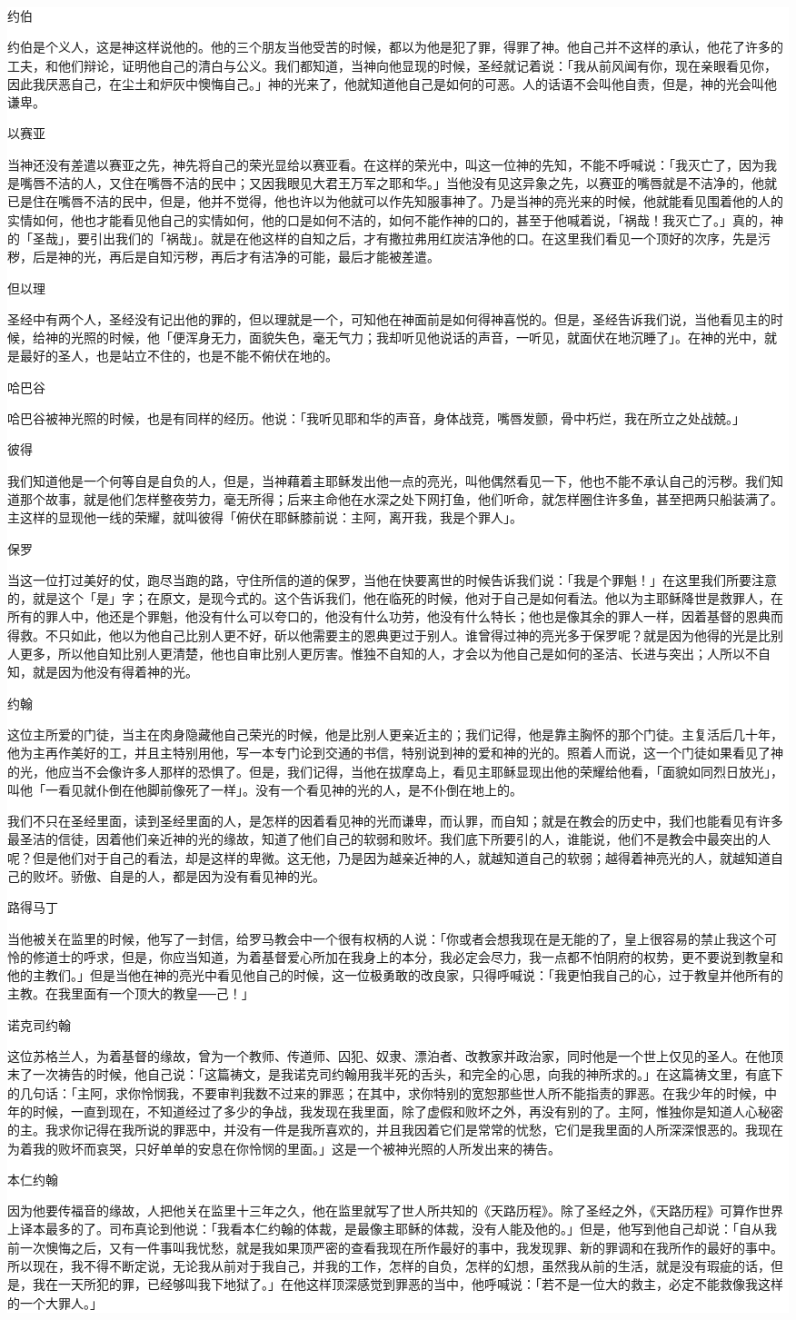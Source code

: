 约伯

约伯是个义人，这是神这样说他的。他的三个朋友当他受苦的时候，都以为他是犯了罪，得罪了神。他自己并不这样的承认，他花了许多的工夫，和他们辩论，证明他自己的清白与公义。我们都知道，当神向他显现的时候，圣经就记着说：「我从前风闻有你，现在亲眼看见你，因此我厌恶自己，在尘土和炉灰中懊悔自己。」神的光来了，他就知道他自己是如何的可恶。人的话语不会叫他自责，但是，神的光会叫他谦卑。

以赛亚

当神还没有差遣以赛亚之先，神先将自己的荣光显给以赛亚看。在这样的荣光中，叫这一位神的先知，不能不呼喊说：「我灭亡了，因为我是嘴唇不洁的人，又住在嘴唇不洁的民中；又因我眼见大君王万军之耶和华。」当他没有见这异象之先，以赛亚的嘴唇就是不洁净的，他就已是住在嘴唇不洁的民中，但是，他并不觉得，他也许以为他就可以作先知服事神了。乃是当神的亮光来的时候，他就能看见围着他的人的实情如何，他也才能看见他自己的实情如何，他的口是如何不洁的，如何不能作神的口的，甚至于他喊着说，「祸哉！我灭亡了。」真的，神的「圣哉」，要引出我们的「祸哉」。就是在他这样的自知之后，才有撒拉弗用红炭洁净他的口。在这里我们看见一个顶好的次序，先是污秽，后是神的光，再后是自知污秽，再后才有洁净的可能，最后才能被差遣。

但以理

圣经中有两个人，圣经没有记出他的罪的，但以理就是一个，可知他在神面前是如何得神喜悦的。但是，圣经告诉我们说，当他看见主的时候，给神的光照的时候，他「便浑身无力，面貌失色，毫无气力；我却听见他说话的声音，一听见，就面伏在地沉睡了」。在神的光中，就是最好的圣人，也是站立不住的，也是不能不俯伏在地的。

哈巴谷

哈巴谷被神光照的时候，也是有同样的经历。他说：「我听见耶和华的声音，身体战竞，嘴唇发颤，骨中朽烂，我在所立之处战兢。」

彼得

我们知道他是一个何等自是自负的人，但是，当神藉着主耶稣发出他一点的亮光，叫他偶然看见一下，他也不能不承认自己的污秽。我们知道那个故事，就是他们怎样整夜劳力，毫无所得；后来主命他在水深之处下网打鱼，他们听命，就怎样圈住许多鱼，甚至把两只船装满了。主这样的显现他一线的荣耀，就叫彼得「俯伏在耶稣膝前说：主阿，离开我，我是个罪人」。

保罗

当这一位打过美好的仗，跑尽当跑的路，守住所信的道的保罗，当他在快要离世的时候告诉我们说：「我是个罪魁！」在这里我们所要注意的，就是这个「是」字；在原文，是现今式的。这个告诉我们，他在临死的时候，他对于自己是如何看法。他以为主耶稣降世是救罪人，在所有的罪人中，他还是个罪魁，他没有什么可以夸口的，他没有什么功劳，他没有什么特长；他也是像其余的罪人一样，因着基督的恩典而得救。不只如此，他以为他自己比别人更不好，斫以他需要主的恩典更过于别人。谁曾得过神的亮光多于保罗呢？就是因为他得的光是比别人更多，所以他自知比别人更清楚，他也自审比别人更厉害。惟独不自知的人，才会以为他自己是如何的圣洁、长进与突出；人所以不自知，就是因为他没有得着神的光。

约翰

这位主所爱的门徒，当主在肉身隐藏他自己荣光的时候，他是比别人更亲近主的；我们记得，他是靠主胸怀的那个门徒。主复活后几十年，他为主再作美好的工，并且主特别用他，写一本专门论到交通的书信，特别说到神的爱和神的光的。照着人而说，这一个门徒如果看见了神的光，他应当不会像许多人那样的恐惧了。但是，我们记得，当他在拔摩岛上，看见主耶稣显现出他的荣耀给他看，「面貌如同烈日放光」，叫他「一看见就仆倒在他脚前像死了一样」。没有一个看见神的光的人，是不仆倒在地上的。

我们不只在圣经里面，读到圣经里面的人，是怎样的因着看见神的光而谦卑，而认罪，而自知；就是在教会的历史中，我们也能看见有许多最圣洁的信徒，因着他们亲近神的光的缘故，知道了他们自己的软弱和败坏。我们底下所要引的人，谁能说，他们不是教会中最突出的人呢？但是他们对于自己的看法，却是这样的卑微。这无他，乃是因为越亲近神的人，就越知道自己的软弱；越得着神亮光的人，就越知道自己的败坏。骄傲、自是的人，都是因为没有看见神的光。

路得马丁

当他被关在监里的时候，他写了一封信，给罗马教会中一个很有权柄的人说：「你或者会想我现在是无能的了，皇上很容易的禁止我这个可怜的修道士的呼求，但是，你应当知道，为着基督爱心所加在我身上的本分，我必定会尽力，我一点都不怕阴府的权势，更不要说到教皇和他的主教们。」但是当他在神的亮光中看见他自己的时候，这一位极勇敢的改良家，只得呼喊说：「我更怕我自己的心，过于教皇并他所有的主教。在我里面有一个顶大的教皇──己！」

诺克司约翰

这位苏格兰人，为着基督的缘故，曾为一个教师、传道师、囚犯、奴隶、漂泊者、改教家并政治家，同时他是一个世上仅见的圣人。在他顶末了一次祷告的时候，他自己说：「这篇祷文，是我诺克司约翰用我半死的舌头，和完全的心思，向我的神所求的。」在这篇祷文里，有底下的几句话：「主阿，求你怜悯我，不要审判我数不过来的罪恶；在其中，求你特别的宽恕那些世人所不能指责的罪恶。在我少年的时候，中年的时候，一直到现在，不知道经过了多少的争战，我发现在我里面，除了虚假和败坏之外，再没有别的了。主阿，惟独你是知道人心秘密的主。我求你记得在我所说的罪恶中，并没有一件是我所喜欢的，并且我因着它们是常常的忧愁，它们是我里面的人所深深恨恶的。我现在为着我的败坏而哀哭，只好单单的安息在你怜悯的里面。」这是一个被神光照的人所发出来的祷告。

本仁约翰

因为他要传福音的缘故，人把他关在监里十三年之久，他在监里就写了世人所共知的《天路历程》。除了圣经之外，《天路历程》可算作世界上译本最多的了。司布真论到他说：「我看本仁约翰的体裁，是最像主耶稣的体裁，没有人能及他的。」但是，他写到他自己却说：「自从我前一次懊悔之后，又有一件事叫我忧愁，就是我如果顶严密的查看我现在所作最好的事中，我发现罪、新的罪调和在我所作的最好的事中。所以现在，我不得不断定说，无论我从前对于我自己，并我的工作，怎样的自负，怎样的幻想，虽然我从前的生活，就是没有瑕疵的话，但是，我在一天所犯的罪，已经够叫我下地狱了。」在他这样顶深感觉到罪恶的当中，他呼喊说：「若不是一位大的救主，必定不能救像我这样的一个大罪人。」
